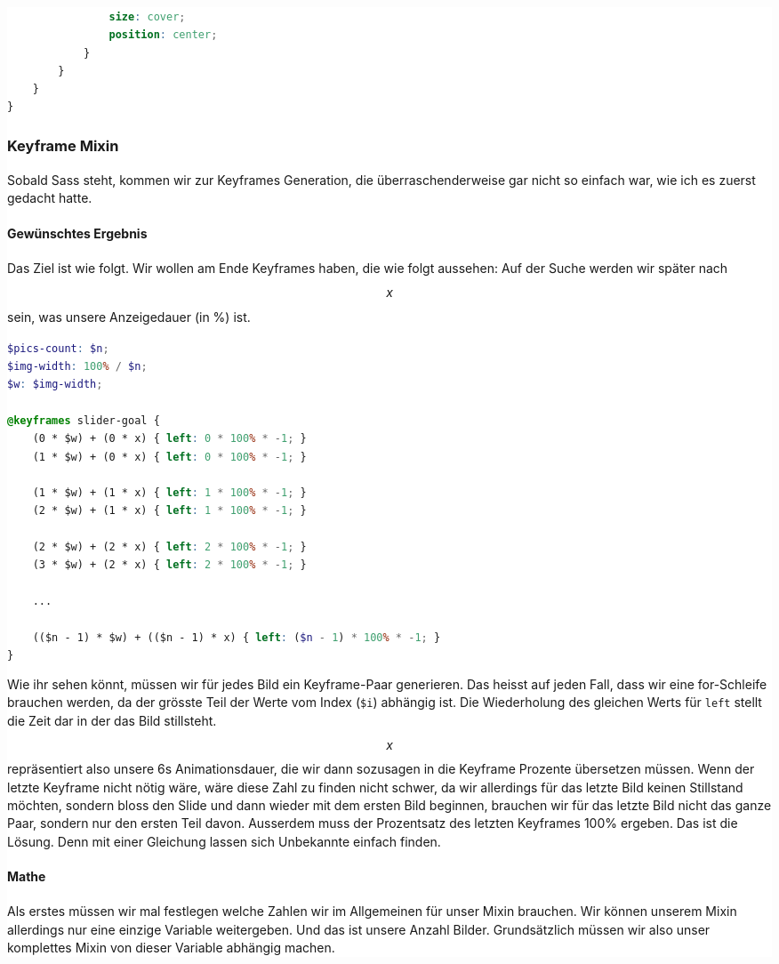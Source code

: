 ```scss
                size: cover;
                position: center;
            }
        }
    }
}
```

### Keyframe Mixin
Sobald Sass steht, kommen wir zur Keyframes Generation, die überraschenderweise gar nicht so einfach war, wie ich es zuerst gedacht hatte.

#### Gewünschtes Ergebnis
Das Ziel ist wie folgt. Wir wollen am Ende Keyframes haben, die wie folgt aussehen:
Auf der Suche werden wir später nach $$ x $$ sein, was unsere Anzeigedauer (in %) ist.

```scss
$pics-count: $n;
$img-width: 100% / $n;
$w: $img-width;

@keyframes slider-goal {
    (0 * $w) + (0 * x) { left: 0 * 100% * -1; }
    (1 * $w) + (0 * x) { left: 0 * 100% * -1; }

    (1 * $w) + (1 * x) { left: 1 * 100% * -1; }
    (2 * $w) + (1 * x) { left: 1 * 100% * -1; }

    (2 * $w) + (2 * x) { left: 2 * 100% * -1; }
    (3 * $w) + (2 * x) { left: 2 * 100% * -1; }

    ...

    (($n - 1) * $w) + (($n - 1) * x) { left: ($n - 1) * 100% * -1; }
}
```

Wie ihr sehen könnt, müssen wir für jedes Bild ein Keyframe-Paar generieren. Das heisst auf jeden Fall, dass wir eine for-Schleife brauchen werden, da der grösste Teil der Werte vom Index (`$i`) abhängig ist. Die Wiederholung des gleichen Werts für `left` stellt die Zeit dar in der das Bild stillsteht. $$ x $$ repräsentiert also unsere 6s Animationsdauer, die wir dann sozusagen in die Keyframe Prozente übersetzen müssen. Wenn der letzte Keyframe nicht nötig wäre, wäre diese Zahl zu finden nicht schwer, da wir allerdings für das letzte Bild keinen Stillstand möchten, sondern bloss den Slide und dann wieder mit dem ersten Bild beginnen, brauchen wir für das letzte Bild nicht das ganze Paar, sondern nur den ersten Teil davon. Ausserdem muss der Prozentsatz des letzten Keyframes 100% ergeben. Das ist die Lösung. Denn mit einer Gleichung lassen sich Unbekannte einfach finden.

#### Mathe
Als erstes müssen wir mal festlegen welche Zahlen wir im Allgemeinen für unser Mixin brauchen. Wir können unserem Mixin allerdings nur eine einzige Variable weitergeben. Und das ist unsere Anzahl Bilder. Grundsätzlich müssen wir also unser komplettes Mixin von dieser Variable abhängig machen.

